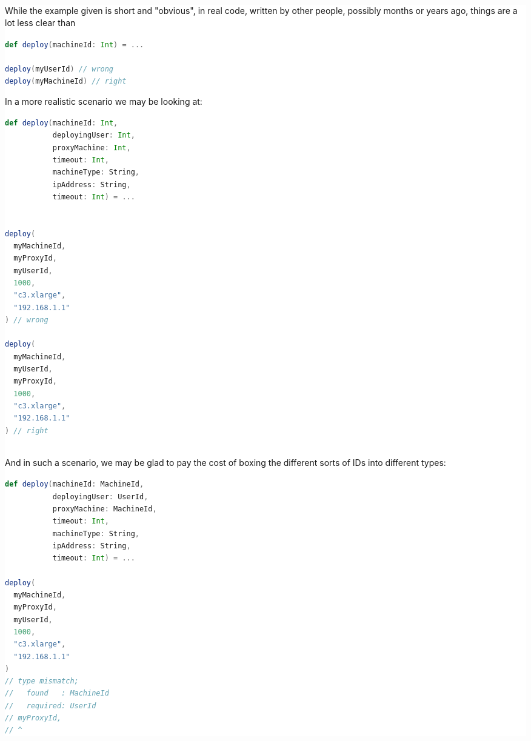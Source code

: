 While the example given is short and "obvious", in real code, written by other 
people, possibly months or years ago, things are a lot less clear than 

```scala
def deploy(machineId: Int) = ...

deploy(myUserId) // wrong
deploy(myMachineId) // right
```

In a more realistic scenario we may be looking at:
 
```scala
def deploy(machineId: Int, 
           deployingUser: Int, 
           proxyMachine: Int, 
           timeout: Int,
           machineType: String,
           ipAddress: String,
           timeout: Int) = ...


deploy(
  myMachineId,
  myProxyId,
  myUserId,
  1000,
  "c3.xlarge",
  "192.168.1.1"
) // wrong

deploy(
  myMachineId,
  myUserId,
  myProxyId,
  1000,
  "c3.xlarge",
  "192.168.1.1"
) // right
  
```

And in such a scenario, we may be glad to pay the cost of boxing the different
sorts of IDs into different types:

```scala
def deploy(machineId: MachineId, 
           deployingUser: UserId, 
           proxyMachine: MachineId, 
           timeout: Int,
           machineType: String,
           ipAddress: String,
           timeout: Int) = ...
           
deploy(
  myMachineId,
  myProxyId,
  myUserId,
  1000,
  "c3.xlarge",
  "192.168.1.1"
) 
// type mismatch;
//   found   : MachineId
//   required: UserId
// myProxyId,
// ^
```